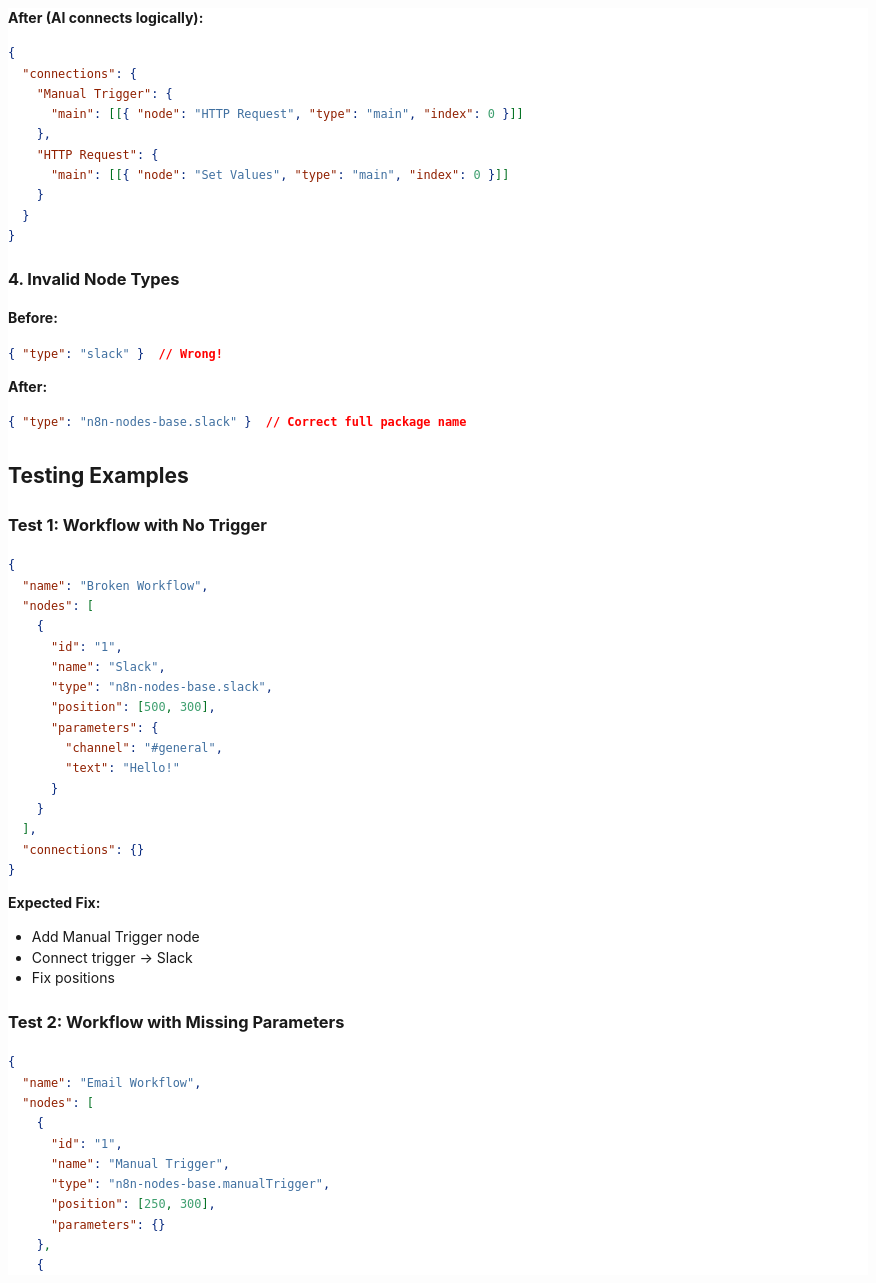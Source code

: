 **After (AI connects logically):**
```json
{
  "connections": {
    "Manual Trigger": {
      "main": [[{ "node": "HTTP Request", "type": "main", "index": 0 }]]
    },
    "HTTP Request": {
      "main": [[{ "node": "Set Values", "type": "main", "index": 0 }]]
    }
  }
}
```

### 4. Invalid Node Types
**Before:**
```json
{ "type": "slack" }  // Wrong!
```

**After:**
```json
{ "type": "n8n-nodes-base.slack" }  // Correct full package name
```

## Testing Examples

### Test 1: Workflow with No Trigger
```json
{
  "name": "Broken Workflow",
  "nodes": [
    {
      "id": "1",
      "name": "Slack",
      "type": "n8n-nodes-base.slack",
      "position": [500, 300],
      "parameters": {
        "channel": "#general",
        "text": "Hello!"
      }
    }
  ],
  "connections": {}
}
```

**Expected Fix:**
- Add Manual Trigger node
- Connect trigger → Slack
- Fix positions

### Test 2: Workflow with Missing Parameters
```json
{
  "name": "Email Workflow",
  "nodes": [
    {
      "id": "1",
      "name": "Manual Trigger",
      "type": "n8n-nodes-base.manualTrigger",
      "position": [250, 300],
      "parameters": {}
    },
    {
```